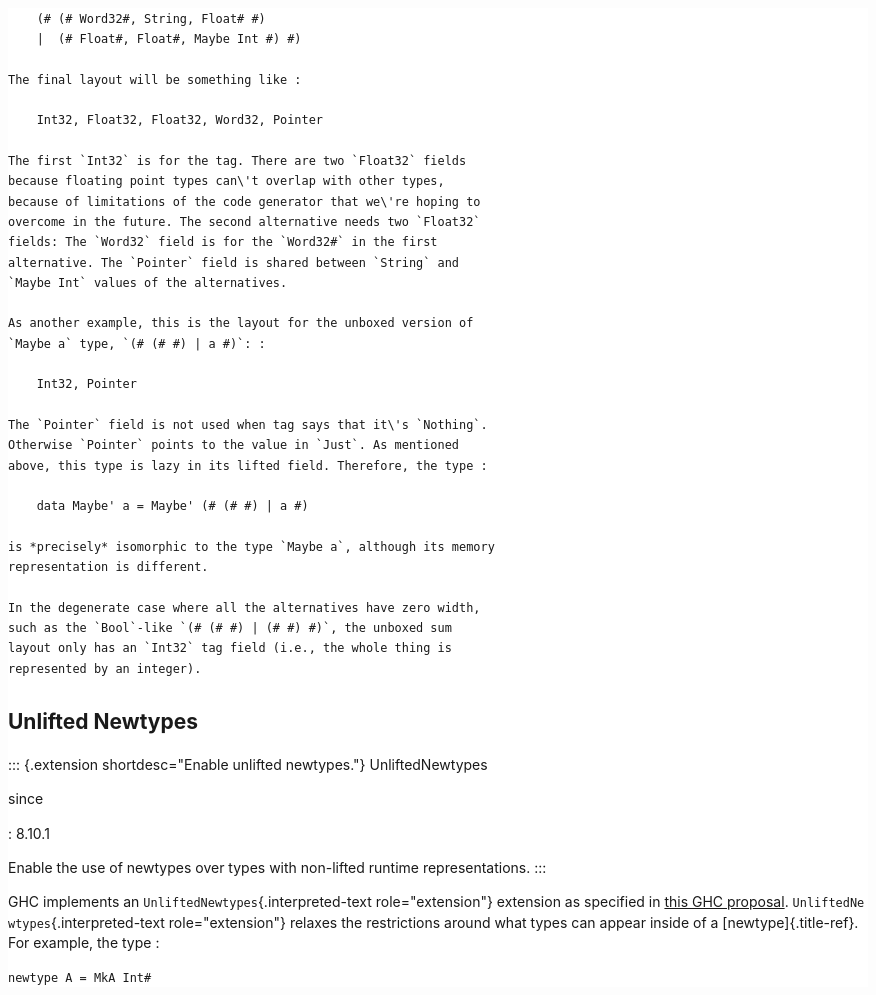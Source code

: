         (# (# Word32#, String, Float# #)
        |  (# Float#, Float#, Maybe Int #) #)

    The final layout will be something like :

        Int32, Float32, Float32, Word32, Pointer

    The first `Int32` is for the tag. There are two `Float32` fields
    because floating point types can\'t overlap with other types,
    because of limitations of the code generator that we\'re hoping to
    overcome in the future. The second alternative needs two `Float32`
    fields: The `Word32` field is for the `Word32#` in the first
    alternative. The `Pointer` field is shared between `String` and
    `Maybe Int` values of the alternatives.

    As another example, this is the layout for the unboxed version of
    `Maybe a` type, `(# (# #) | a #)`: :

        Int32, Pointer

    The `Pointer` field is not used when tag says that it\'s `Nothing`.
    Otherwise `Pointer` points to the value in `Just`. As mentioned
    above, this type is lazy in its lifted field. Therefore, the type :

        data Maybe' a = Maybe' (# (# #) | a #)

    is *precisely* isomorphic to the type `Maybe a`, although its memory
    representation is different.

    In the degenerate case where all the alternatives have zero width,
    such as the `Bool`-like `(# (# #) | (# #) #)`, the unboxed sum
    layout only has an `Int32` tag field (i.e., the whole thing is
    represented by an integer).

Unlifted Newtypes
-----------------

::: {.extension shortdesc="Enable unlifted newtypes."}
UnliftedNewtypes

since

:   8.10.1

Enable the use of newtypes over types with non-lifted runtime
representations.
:::

GHC implements an `UnliftedNewtypes`{.interpreted-text role="extension"}
extension as specified in [this GHC
proposal](https://github.com/ghc-proposals/ghc-proposals/blob/master/proposals/0013-unlifted-newtypes.rst).
`UnliftedNewtypes`{.interpreted-text role="extension"} relaxes the
restrictions around what types can appear inside of a
[newtype]{.title-ref}. For example, the type :

    newtype A = MkA Int#
